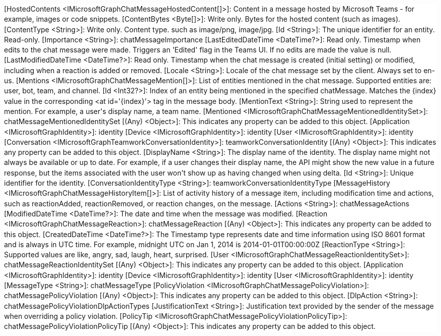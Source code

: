   \[HostedContents \<IMicrosoftGraphChatMessageHostedContent\[\]\>\]: Content in a message hosted by Microsoft Teams - for example, images or code snippets.
    \[ContentBytes \<Byte\[\]\>\]: Write only.
Bytes for the hosted content (such as images).
    \[ContentType \<String\>\]: Write only.
Content type.
such as image/png, image/jpg.
    \[Id \<String\>\]: The unique identifier for an entity.
Read-only.
  \[Importance \<String\>\]: chatMessageImportance
  \[LastEditedDateTime \<DateTime?\>\]: Read only.
Timestamp when edits to the chat message were made.
Triggers an 'Edited' flag in the Teams UI.
If no edits are made the value is null.
  \[LastModifiedDateTime \<DateTime?\>\]: Read only.
Timestamp when the chat message is created (initial setting) or modified, including when a reaction is added or removed.
  \[Locale \<String\>\]: Locale of the chat message set by the client.
Always set to en-us.
  \[Mentions \<IMicrosoftGraphChatMessageMention\[\]\>\]: List of entities mentioned in the chat message.
Supported entities are: user, bot, team, and channel.
    \[Id \<Int32?\>\]: Index of an entity being mentioned in the specified chatMessage.
Matches the {index} value in the corresponding \<at id='{index}'\> tag in the message body.
    \[MentionText \<String\>\]: String used to represent the mention.
For example, a user's display name, a team name.
    \[Mentioned \<IMicrosoftGraphChatMessageMentionedIdentitySet\>\]: chatMessageMentionedIdentitySet
      \[(Any) \<Object\>\]: This indicates any property can be added to this object.
      \[Application \<IMicrosoftGraphIdentity\>\]: identity
      \[Device \<IMicrosoftGraphIdentity\>\]: identity
      \[User \<IMicrosoftGraphIdentity\>\]: identity
      \[Conversation \<IMicrosoftGraphTeamworkConversationIdentity\>\]: teamworkConversationIdentity
        \[(Any) \<Object\>\]: This indicates any property can be added to this object.
        \[DisplayName \<String\>\]: The display name of the identity.
The display name might not always be available or up to date.
For example, if a user changes their display name, the API might show the new value in a future response, but the items associated with the user won't show up as having changed when using delta.
        \[Id \<String\>\]: Unique identifier for the identity.
        \[ConversationIdentityType \<String\>\]: teamworkConversationIdentityType
  \[MessageHistory \<IMicrosoftGraphChatMessageHistoryItem\[\]\>\]: List of activity history of a message item, including modification time and actions, such as reactionAdded, reactionRemoved, or reaction changes, on the message.
    \[Actions \<String\>\]: chatMessageActions
    \[ModifiedDateTime \<DateTime?\>\]: The date and time when the message was modified.
    \[Reaction \<IMicrosoftGraphChatMessageReaction\>\]: chatMessageReaction
      \[(Any) \<Object\>\]: This indicates any property can be added to this object.
      \[CreatedDateTime \<DateTime?\>\]: The Timestamp type represents date and time information using ISO 8601 format and is always in UTC time.
For example, midnight UTC on Jan 1, 2014 is 2014-01-01T00:00:00Z
      \[ReactionType \<String\>\]: Supported values are like, angry, sad, laugh, heart, surprised.
      \[User \<IMicrosoftGraphChatMessageReactionIdentitySet\>\]: chatMessageReactionIdentitySet
        \[(Any) \<Object\>\]: This indicates any property can be added to this object.
        \[Application \<IMicrosoftGraphIdentity\>\]: identity
        \[Device \<IMicrosoftGraphIdentity\>\]: identity
        \[User \<IMicrosoftGraphIdentity\>\]: identity
  \[MessageType \<String\>\]: chatMessageType
  \[PolicyViolation \<IMicrosoftGraphChatMessagePolicyViolation\>\]: chatMessagePolicyViolation
    \[(Any) \<Object\>\]: This indicates any property can be added to this object.
    \[DlpAction \<String\>\]: chatMessagePolicyViolationDlpActionTypes
    \[JustificationText \<String\>\]: Justification text provided by the sender of the message when overriding a policy violation.
    \[PolicyTip \<IMicrosoftGraphChatMessagePolicyViolationPolicyTip\>\]: chatMessagePolicyViolationPolicyTip
      \[(Any) \<Object\>\]: This indicates any property can be added to this object.